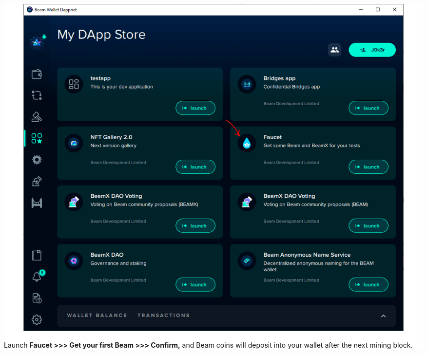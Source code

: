 <figure><img src=".gitbook/assets/image (2).png" alt=""><figcaption></figcaption></figure>

Launch **Faucet >>> Get your first Beam >>> Confirm,**  and Beam coins will deposit into your wallet after the next mining block.
